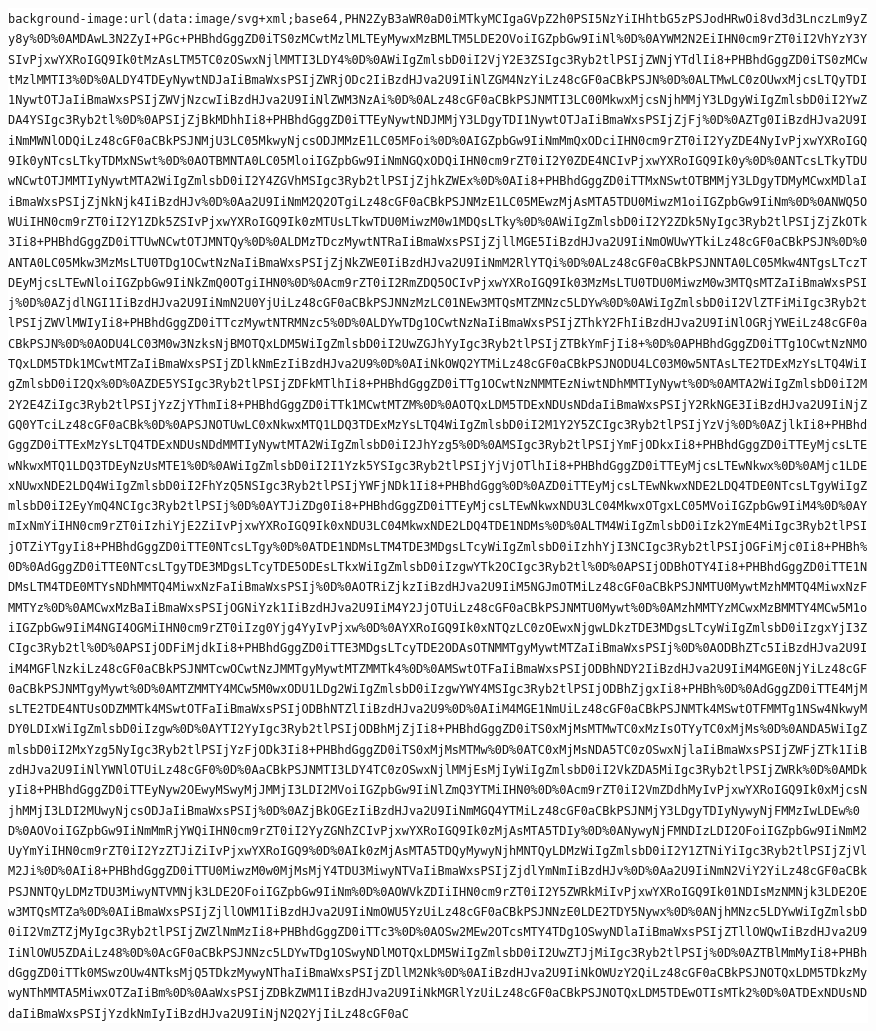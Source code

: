 	background-image:url(data:image/svg+xml;base64,PHN2ZyB3aWR0aD0iMTkyMCIgaGVpZ2h0PSI5NzYiIHhtbG5zPSJodHRwOi8vd3d3LnczLm9yZy8y%0D%0AMDAwL3N2ZyI+PGc+PHBhdGggZD0iTS0zMCwtMzlMLTEyMywxMzBMLTM5LDE2OVoiIGZpbGw9IiNl%0D%0AYWM2N2EiIHN0cm9rZT0iI2VhYzY3YSIvPjxwYXRoIGQ9Ik0tMzAsLTM5TC0zOSwxNjlMMTI3LDY4%0D%0AWiIgZmlsbD0iI2VjY2E3ZSIgc3Ryb2tlPSIjZWNjYTdlIi8+PHBhdGggZD0iTS0zMCwtMzlMMTI3%0D%0ALDY4TDEyNywtNDJaIiBmaWxsPSIjZWRjODc2IiBzdHJva2U9IiNlZGM4NzYiLz48cGF0aCBkPSJN%0D%0ALTMwLC0zOUwxMjcsLTQyTDI1NywtOTJaIiBmaWxsPSIjZWVjNzcwIiBzdHJva2U9IiNlZWM3NzAi%0D%0ALz48cGF0aCBkPSJNMTI3LC00MkwxMjcsNjhMMjY3LDgyWiIgZmlsbD0iI2YwZDA4YSIgc3Ryb2tl%0D%0APSIjZjBkMDhhIi8+PHBhdGggZD0iTTEyNywtNDJMMjY3LDgyTDI1NywtOTJaIiBmaWxsPSIjZjFj%0D%0AZTg0IiBzdHJva2U9IiNmMWNlODQiLz48cGF0aCBkPSJNMjU3LC05MkwyNjcsODJMMzE1LC05MFoi%0D%0AIGZpbGw9IiNmMmQxODciIHN0cm9rZT0iI2YyZDE4NyIvPjxwYXRoIGQ9Ik0yNTcsLTkyTDMxNSwt%0D%0AOTBMNTA0LC05MloiIGZpbGw9IiNmNGQxODQiIHN0cm9rZT0iI2Y0ZDE4NCIvPjxwYXRoIGQ9Ik0y%0D%0ANTcsLTkyTDUwNCwtOTJMMTIyNywtMTA2WiIgZmlsbD0iI2Y4ZGVhMSIgc3Ryb2tlPSIjZjhkZWEx%0D%0AIi8+PHBhdGggZD0iTTMxNSwtOTBMMjY3LDgyTDMyMCwxMDlaIiBmaWxsPSIjZjNkNjk4IiBzdHJv%0D%0Aa2U9IiNmM2Q2OTgiLz48cGF0aCBkPSJNMzE1LC05MEwzMjAsMTA5TDU0MiwzM1oiIGZpbGw9IiNm%0D%0ANWQ5OWUiIHN0cm9rZT0iI2Y1ZDk5ZSIvPjxwYXRoIGQ9Ik0zMTUsLTkwTDU0MiwzM0w1MDQsLTky%0D%0AWiIgZmlsbD0iI2Y2ZDk5NyIgc3Ryb2tlPSIjZjZkOTk3Ii8+PHBhdGggZD0iTTUwNCwtOTJMNTQy%0D%0ALDMzTDczMywtNTRaIiBmaWxsPSIjZjllMGE5IiBzdHJva2U9IiNmOWUwYTkiLz48cGF0aCBkPSJN%0D%0ANTA0LC05Mkw3MzMsLTU0TDg1OCwtNzNaIiBmaWxsPSIjZjNkZWE0IiBzdHJva2U9IiNmM2RlYTQi%0D%0ALz48cGF0aCBkPSJNNTA0LC05Mkw4NTgsLTczTDEyMjcsLTEwNloiIGZpbGw9IiNkZmQ0OTgiIHN0%0D%0Acm9rZT0iI2RmZDQ5OCIvPjxwYXRoIGQ9Ik03MzMsLTU0TDU0MiwzM0w3MTQsMTZaIiBmaWxsPSIj%0D%0AZjdlNGI1IiBzdHJva2U9IiNmN2U0YjUiLz48cGF0aCBkPSJNNzMzLC01NEw3MTQsMTZMNzc5LDYw%0D%0AWiIgZmlsbD0iI2VlZTFiMiIgc3Ryb2tlPSIjZWVlMWIyIi8+PHBhdGggZD0iTTczMywtNTRMNzc5%0D%0ALDYwTDg1OCwtNzNaIiBmaWxsPSIjZThkY2FhIiBzdHJva2U9IiNlOGRjYWEiLz48cGF0aCBkPSJN%0D%0AODU4LC03M0w3NzksNjBMOTQxLDM5WiIgZmlsbD0iI2UwZGJhYyIgc3Ryb2tlPSIjZTBkYmFjIi8+%0D%0APHBhdGggZD0iTTg1OCwtNzNMOTQxLDM5TDk1MCwtMTZaIiBmaWxsPSIjZDlkNmEzIiBzdHJva2U9%0D%0AIiNkOWQ2YTMiLz48cGF0aCBkPSJNODU4LC03M0w5NTAsLTE2TDExMzYsLTQ4WiIgZmlsbD0iI2Qx%0D%0AZDE5YSIgc3Ryb2tlPSIjZDFkMTlhIi8+PHBhdGggZD0iTTg1OCwtNzNMMTEzNiwtNDhMMTIyNywt%0D%0AMTA2WiIgZmlsbD0iI2M2Y2E4ZiIgc3Ryb2tlPSIjYzZjYThmIi8+PHBhdGggZD0iTTk1MCwtMTZM%0D%0AOTQxLDM5TDExNDUsNDdaIiBmaWxsPSIjY2RkNGE3IiBzdHJva2U9IiNjZGQ0YTciLz48cGF0aCBk%0D%0APSJNOTUwLC0xNkwxMTQ1LDQ3TDExMzYsLTQ4WiIgZmlsbD0iI2M1Y2Y5ZCIgc3Ryb2tlPSIjYzVj%0D%0AZjlkIi8+PHBhdGggZD0iTTExMzYsLTQ4TDExNDUsNDdMMTIyNywtMTA2WiIgZmlsbD0iI2JhYzg5%0D%0AMSIgc3Ryb2tlPSIjYmFjODkxIi8+PHBhdGggZD0iTTEyMjcsLTEwNkwxMTQ1LDQ3TDEyNzUsMTE1%0D%0AWiIgZmlsbD0iI2I1Yzk5YSIgc3Ryb2tlPSIjYjVjOTlhIi8+PHBhdGggZD0iTTEyMjcsLTEwNkwx%0D%0AMjc1LDExNUwxNDE2LDQ4WiIgZmlsbD0iI2FhYzQ5NSIgc3Ryb2tlPSIjYWFjNDk1Ii8+PHBhdGgg%0D%0AZD0iTTEyMjcsLTEwNkwxNDE2LDQ4TDE0NTcsLTgyWiIgZmlsbD0iI2EyYmQ4NCIgc3Ryb2tlPSIj%0D%0AYTJiZDg0Ii8+PHBhdGggZD0iTTEyMjcsLTEwNkwxNDU3LC04MkwxOTgxLC05MVoiIGZpbGw9IiM4%0D%0AYmIxNmYiIHN0cm9rZT0iIzhiYjE2ZiIvPjxwYXRoIGQ9Ik0xNDU3LC04MkwxNDE2LDQ4TDE1NDMs%0D%0ALTM4WiIgZmlsbD0iIzk2YmE4MiIgc3Ryb2tlPSIjOTZiYTgyIi8+PHBhdGggZD0iTTE0NTcsLTgy%0D%0ATDE1NDMsLTM4TDE3MDgsLTcyWiIgZmlsbD0iIzhhYjI3NCIgc3Ryb2tlPSIjOGFiMjc0Ii8+PHBh%0D%0AdGggZD0iTTE0NTcsLTgyTDE3MDgsLTcyTDE5ODEsLTkxWiIgZmlsbD0iIzgwYTk2OCIgc3Ryb2tl%0D%0APSIjODBhOTY4Ii8+PHBhdGggZD0iTTE1NDMsLTM4TDE0MTYsNDhMMTQ4MiwxNzFaIiBmaWxsPSIj%0D%0AOTRiZjkzIiBzdHJva2U9IiM5NGJmOTMiLz48cGF0aCBkPSJNMTU0MywtMzhMMTQ4MiwxNzFMMTYz%0D%0AMCwxMzBaIiBmaWxsPSIjOGNiYzk1IiBzdHJva2U9IiM4Y2JjOTUiLz48cGF0aCBkPSJNMTU0Mywt%0D%0AMzhMMTYzMCwxMzBMMTY4MCw5M1oiIGZpbGw9IiM4NGI4OGMiIHN0cm9rZT0iIzg0Yjg4YyIvPjxw%0D%0AYXRoIGQ9Ik0xNTQzLC0zOEwxNjgwLDkzTDE3MDgsLTcyWiIgZmlsbD0iIzgxYjI3ZCIgc3Ryb2tl%0D%0APSIjODFiMjdkIi8+PHBhdGggZD0iTTE3MDgsLTcyTDE2ODAsOTNMMTgyMywtMTZaIiBmaWxsPSIj%0D%0AODBhZTc5IiBzdHJva2U9IiM4MGFlNzkiLz48cGF0aCBkPSJNMTcwOCwtNzJMMTgyMywtMTZMMTk4%0D%0AMSwtOTFaIiBmaWxsPSIjODBhNDY2IiBzdHJva2U9IiM4MGE0NjYiLz48cGF0aCBkPSJNMTgyMywt%0D%0AMTZMMTY4MCw5M0wxODU1LDg2WiIgZmlsbD0iIzgwYWY4MSIgc3Ryb2tlPSIjODBhZjgxIi8+PHBh%0D%0AdGggZD0iTTE4MjMsLTE2TDE4NTUsODZMMTk4MSwtOTFaIiBmaWxsPSIjODBhNTZlIiBzdHJva2U9%0D%0AIiM4MGE1NmUiLz48cGF0aCBkPSJNMTk4MSwtOTFMMTg1NSw4NkwyMDY0LDIxWiIgZmlsbD0iIzgw%0D%0AYTI2YyIgc3Ryb2tlPSIjODBhMjZjIi8+PHBhdGggZD0iTS0xMjMsMTMwTC0xMzIsOTYyTC0xMjMs%0D%0ANDA5WiIgZmlsbD0iI2MxYzg5NyIgc3Ryb2tlPSIjYzFjODk3Ii8+PHBhdGggZD0iTS0xMjMsMTMw%0D%0ATC0xMjMsNDA5TC0zOSwxNjlaIiBmaWxsPSIjZWFjZTk1IiBzdHJva2U9IiNlYWNlOTUiLz48cGF0%0D%0AaCBkPSJNMTI3LDY4TC0zOSwxNjlMMjEsMjIyWiIgZmlsbD0iI2VkZDA5MiIgc3Ryb2tlPSIjZWRk%0D%0AMDkyIi8+PHBhdGggZD0iTTEyNyw2OEwyMSwyMjJMMjI3LDI2MVoiIGZpbGw9IiNlZmQ3YTMiIHN0%0D%0Acm9rZT0iI2VmZDdhMyIvPjxwYXRoIGQ9Ik0xMjcsNjhMMjI3LDI2MUwyNjcsODJaIiBmaWxsPSIj%0D%0AZjBkOGEzIiBzdHJva2U9IiNmMGQ4YTMiLz48cGF0aCBkPSJNMjY3LDgyTDIyNywyNjFMMzIwLDEw%0D%0AOVoiIGZpbGw9IiNmMmRjYWQiIHN0cm9rZT0iI2YyZGNhZCIvPjxwYXRoIGQ9Ik0zMjAsMTA5TDIy%0D%0ANywyNjFMNDIzLDI2OFoiIGZpbGw9IiNmM2UyYmYiIHN0cm9rZT0iI2YzZTJiZiIvPjxwYXRoIGQ9%0D%0AIk0zMjAsMTA5TDQyMywyNjhMNTQyLDMzWiIgZmlsbD0iI2Y1ZTNiYiIgc3Ryb2tlPSIjZjVlM2Ji%0D%0AIi8+PHBhdGggZD0iTTU0MiwzM0w0MjMsMjY4TDU3MiwyNTVaIiBmaWxsPSIjZjdlYmNmIiBzdHJv%0D%0Aa2U9IiNmN2ViY2YiLz48cGF0aCBkPSJNNTQyLDMzTDU3MiwyNTVMNjk3LDE2OFoiIGZpbGw9IiNm%0D%0AOWVkZDIiIHN0cm9rZT0iI2Y5ZWRkMiIvPjxwYXRoIGQ9Ik01NDIsMzNMNjk3LDE2OEw3MTQsMTZa%0D%0AIiBmaWxsPSIjZjllOWM1IiBzdHJva2U9IiNmOWU5YzUiLz48cGF0aCBkPSJNNzE0LDE2TDY5Nywx%0D%0ANjhMNzc5LDYwWiIgZmlsbD0iI2VmZTZjMyIgc3Ryb2tlPSIjZWZlNmMzIi8+PHBhdGggZD0iTTc3%0D%0AOSw2MEw2OTcsMTY4TDg1OSwyNDlaIiBmaWxsPSIjZTllOWQwIiBzdHJva2U9IiNlOWU5ZDAiLz48%0D%0AcGF0aCBkPSJNNzc5LDYwTDg1OSwyNDlMOTQxLDM5WiIgZmlsbD0iI2UwZTJjMiIgc3Ryb2tlPSIj%0D%0AZTBlMmMyIi8+PHBhdGggZD0iTTk0MSwzOUw4NTksMjQ5TDkzMywyNThaIiBmaWxsPSIjZDllM2Nk%0D%0AIiBzdHJva2U9IiNkOWUzY2QiLz48cGF0aCBkPSJNOTQxLDM5TDkzMywyNThMMTA5MiwxOTZaIiBm%0D%0AaWxsPSIjZDBkZWM1IiBzdHJva2U9IiNkMGRlYzUiLz48cGF0aCBkPSJNOTQxLDM5TDEwOTIsMTk2%0D%0ATDExNDUsNDdaIiBmaWxsPSIjYzdkNmIyIiBzdHJva2U9IiNjN2Q2YjIiLz48cGF0aC